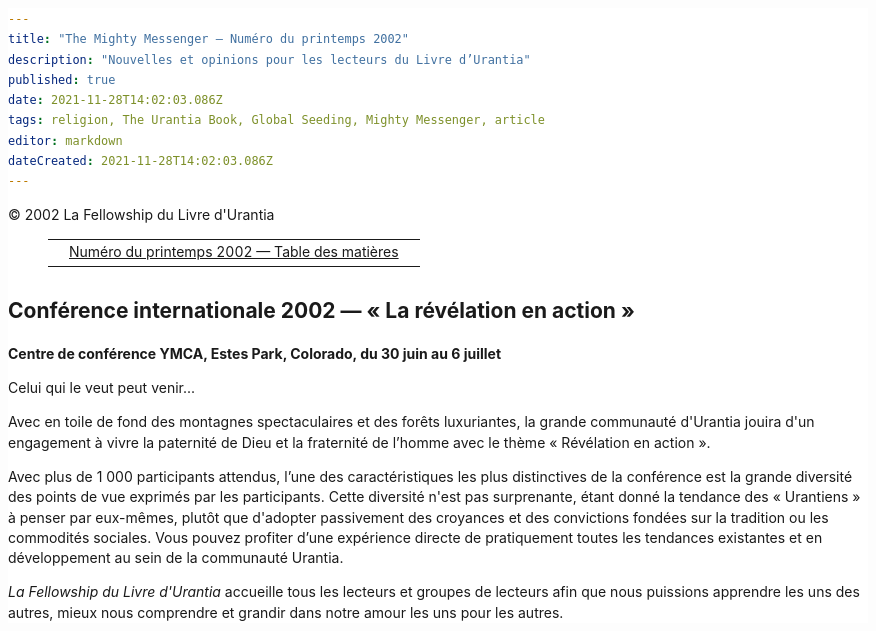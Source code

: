 ```yaml
---
title: "The Mighty Messenger — Numéro du printemps 2002"
description: "Nouvelles et opinions pour les lecteurs du Livre d’Urantia"
published: true
date: 2021-11-28T14:02:03.086Z
tags: religion, The Urantia Book, Global Seeding, Mighty Messenger, article
editor: markdown
dateCreated: 2021-11-28T14:02:03.086Z
---
```


<p class="v-card v-sheet theme--light grey lighten-3 px-2">© 2002 La Fellowship du Livre d'Urantia</p>
<figure class="table chapter-navigator">
  <table>
    <tbody>
      <tr>
        <td>
        </td>
        <td>
        <a href="/fr/index/articles_mighty_messenger#numéro-du-printemps-2002">
          <span class="mdi mdi-book-open-variant"></span><span class="pl-2">Numéro du printemps 2002 — Table des matières</span>
        </a>
        </td>
        <td>
        </td>
      </tr>
    </tbody>
  </table>
</figure>



## Conférence internationale 2002 — « La révélation en action »

**Centre de conférence YMCA, Estes Park, Colorado, du 30 juin au 6 juillet**

Celui qui le veut peut venir...

Avec en toile de fond des montagnes spectaculaires et des forêts luxuriantes, la grande communauté d'Urantia jouira d'un engagement à vivre la paternité de Dieu et la fraternité de l’homme avec le thème « Révélation en action ».

Avec plus de 1 000 participants attendus, l’une des caractéristiques les plus distinctives de la conférence est la grande diversité des points de vue exprimés par les participants. Cette diversité n'est pas surprenante, étant donné la tendance des « Urantiens » à penser par eux-mêmes, plutôt que d'adopter passivement des croyances et des convictions fondées sur la tradition ou les commodités sociales. Vous pouvez profiter d’une expérience directe de pratiquement toutes les tendances existantes et en développement au sein de la communauté Urantia. 

_La Fellowship du Livre d'Urantia_ accueille tous les lecteurs et groupes de lecteurs afin que nous puissions apprendre les uns des autres, mieux nous comprendre et grandir dans notre amour les uns pour les autres.
